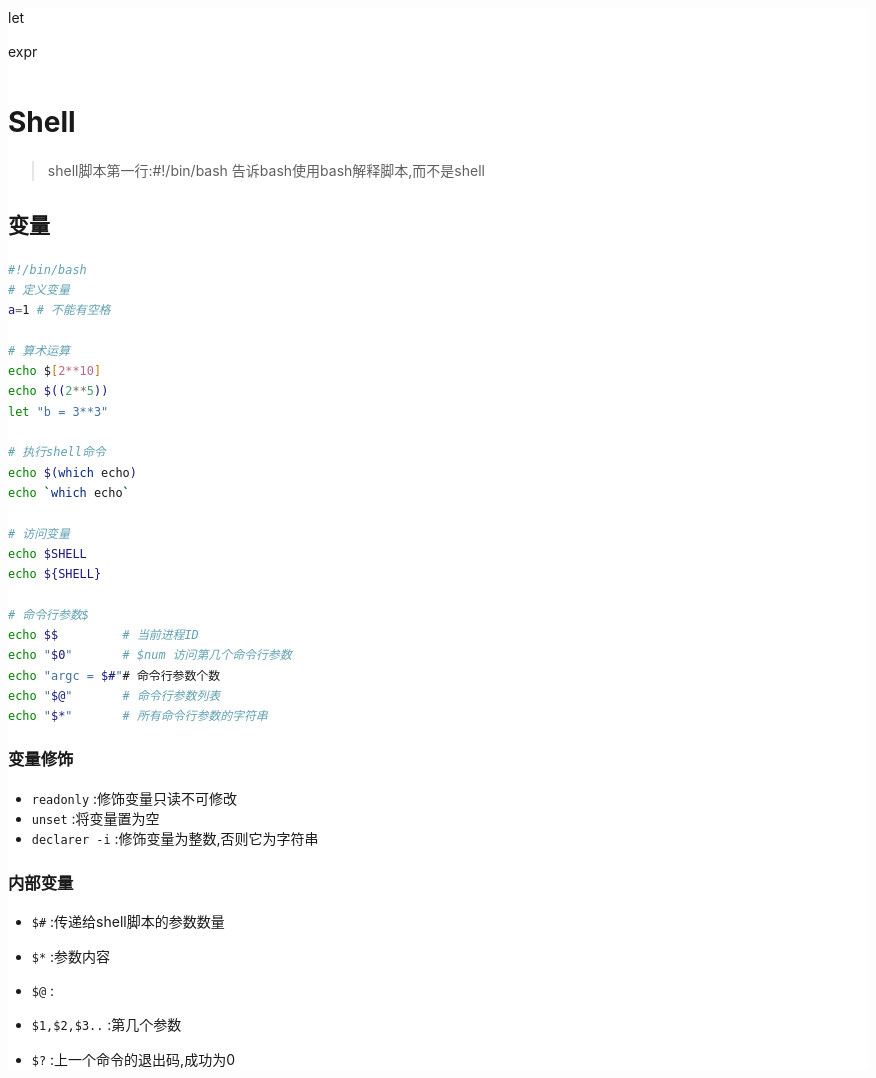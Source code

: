 let

expr

# Shell

> shell脚本第一行:#!/bin/bash 告诉bash使用bash解释脚本,而不是shell

## 变量

```bash
#!/bin/bash
# 定义变量
a=1 # 不能有空格

# 算术运算
echo $[2**10]
echo $((2**5))
let "b = 3**3"

# 执行shell命令
echo $(which echo)      
echo `which echo`

# 访问变量
echo $SHELL
echo ${SHELL}

# 命令行参数$
echo $$         # 当前进程ID
echo "$0"       # $num 访问第几个命令行参数
echo "argc = $#"# 命令行参数个数
echo "$@"       # 命令行参数列表
echo "$*"       # 所有命令行参数的字符串
```

### 变量修饰

- `readonly` :修饰变量只读不可修改
- `unset` :将变量置为空
- `declarer -i` :修饰变量为整数,否则它为字符串

### 内部变量

- `$#` :传递给shell脚本的参数数量

- `$*` :参数内容

- `$@` :

- `$1,$2,$3..` :第几个参数

- `$?` :上一个命令的退出码,成功为0

